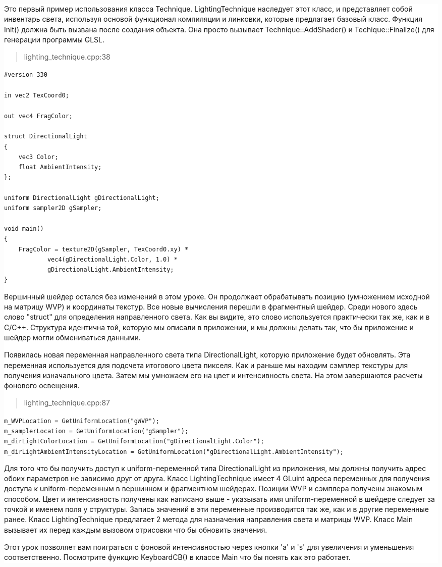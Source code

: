 Это первый пример использования класса Technique. LightingTechnique наследует этот класс, и представляет собой инвентарь света, используя основой функционал компиляции и линковки, которые предлагает базовый класс. Функция Init() должна быть вызвана после создания объекта. Она просто вызывает Technique::AddShader() и Techique::Finalize() для генерации программы GLSL.

> lighting_technique.cpp:38

    #version 330

    in vec2 TexCoord0;

    out vec4 FragColor;

    struct DirectionalLight
    {
        vec3 Color;
        float AmbientIntensity;
    };

    uniform DirectionalLight gDirectionalLight;
    uniform sampler2D gSampler;

    void main()
    {
        FragColor = texture2D(gSampler, TexCoord0.xy) *
                vec4(gDirectionalLight.Color, 1.0) *
                gDirectionalLight.AmbientIntensity;
    }

Вершинный шейдер остался без изменений в этом уроке. Он продолжает обрабатывать позицию (умножением исходной на матрицу WVP) и координаты текстур. Все новые вычисления перешли в фрагментный шейдер. Среди нового здесь слово "struct" для определения направленного света. Как вы видите, это слово используется практически так же, как и в C/C++. Структура идентична той, которую мы описали в приложении, и мы должны делать так, что бы приложение и шейдер могли обмениваться данными.

Появилась новая переменная направленного света типа DirectionalLight, которую приложение будет обновлять. Эта переменная используется для подсчета итогового цвета пикселя. Как и раньше мы находим сэмплер текстуры для получения изначального цвета. Затем мы умножаем его на цвет и интенсивность света. На этом завершаются расчеты фонового освещения.

> lighting_technique.cpp:87

    m_WVPLocation = GetUniformLocation("gWVP");
    m_samplerLocation = GetUniformLocation("gSampler");
    m_dirLightColorLocation = GetUniformLocation("gDirectionalLight.Color");
    m_dirLightAmbientIntensityLocation = GetUniformLocation("gDirectionalLight.AmbientIntensity");

Для того что бы получить доступ к uniform-переменной типа DirectionalLight из приложения, мы должны получить адрес обоих параметров не зависимо друг от друга. Класс LightingTechnique имеет 4 GLuint адреса переменных для получения доступа к uniform-переменным в вершинном и фрагментном шейдерах. Позиции WVP и сэмплера получены знакомым способом. Цвет и интенсивность получены как написано выше - указывать имя uniform-переменной в шейдере следует за точкой и именем поля у структуры. Запись значений в эти переменные производится так же, как и в другие переменные ранее. Класс LightingTechnique предлагает 2 метода для назначения направления света и матрицы WVP. Класс Main вызывает их перед каждым вызовом отрисовки что бы обновить значения.

Этот урок позволяет вам поиграться с фоновой интенсивностью через кнопки 'a' и 's' для увеличения и уменьшения соответственно. Посмотрите функцию KeyboardCB() в классе Main что бы понять как это работает.

